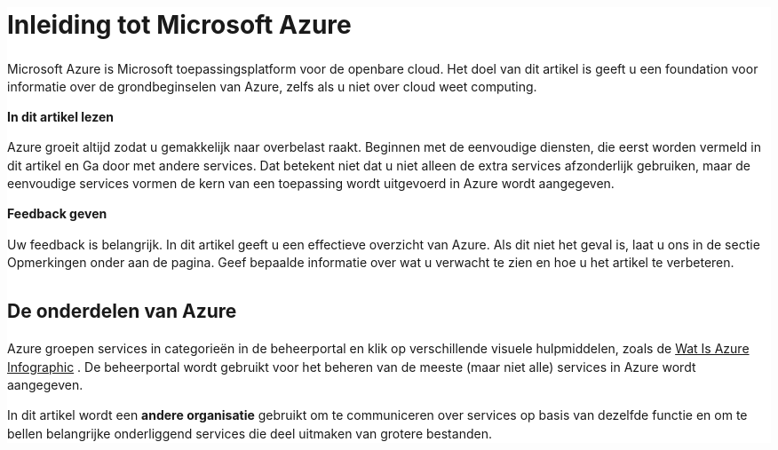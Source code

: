 <properties
    pageTitle="Inleiding tot Microsoft Azure | Microsoft Azure"
    description="Nieuw in Microsoft Azure? Een eenvoudige overzicht van de services biedt met voorbeelden van hoe ze nuttig zijn."
    services=" "
    documentationCenter=".net"
    authors="rboucher"
    manager="carolz"
    editor=""/>

<tags
    ms.service="multiple"
    ms.workload="multiple"
    ms.tgt_pltfrm="na"
    ms.devlang="na"
    ms.topic="article"
    ms.date="06/30/2015"  
    ms.author="robb"/>

# <a name="introducing-microsoft-azure"></a>Inleiding tot Microsoft Azure

Microsoft Azure is Microsoft toepassingsplatform voor de openbare cloud.  Het doel van dit artikel is geeft u een foundation voor informatie over de grondbeginselen van Azure, zelfs als u niet over cloud weet computing.

**In dit artikel lezen**

Azure groeit altijd zodat u gemakkelijk naar overbelast raakt.  Beginnen met de eenvoudige diensten, die eerst worden vermeld in dit artikel en Ga door met andere services. Dat betekent niet dat u niet alleen de extra services afzonderlijk gebruiken, maar de eenvoudige services vormen de kern van een toepassing wordt uitgevoerd in Azure wordt aangegeven.

**Feedback geven**

Uw feedback is belangrijk. In dit artikel geeft u een effectieve overzicht van Azure. Als dit niet het geval is, laat u ons in de sectie Opmerkingen onder aan de pagina. Geef bepaalde informatie over wat u verwacht te zien en hoe u het artikel te verbeteren.  


## <a name="the-components-of-azure"></a>De onderdelen van Azure

Azure groepen services in categorieën in de beheerportal en klik op verschillende visuele hulpmiddelen, zoals de [Wat Is Azure Infographic](https://azure.microsoft.com/documentation/infographics/azure/) . De beheerportal wordt gebruikt voor het beheren van de meeste (maar niet alle) services in Azure wordt aangegeven.

In dit artikel wordt een **andere organisatie** gebruikt om te communiceren over services op basis van dezelfde functie en om te bellen belangrijke onderliggend services die deel uitmaken van grotere bestanden.  
